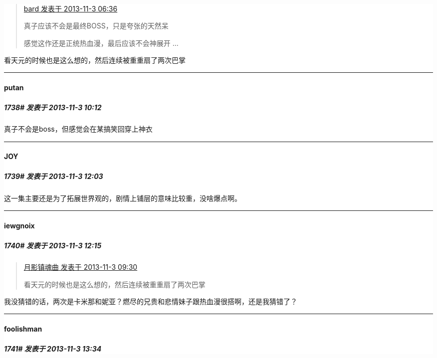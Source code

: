 
<blockquote><a href="httphttps://bbs.saraba1st.com/2b/forum.php?mod=redirect&amp;goto=findpost&amp;pid=23484461&amp;ptid=915948" target="_blank">bard 发表于 2013-11-3 06:36</a>

真子应该不会是最终BOSS，只是夸张的天然呆

感觉这作还是正统热血漫，最后应该不会神展开 ...</blockquote>
看天元的时候也是这么想的，然后连续被重重扇了两次巴掌







-----

####  putan  
##### 1738#       发表于 2013-11-3 10:12




真子不会是boss，但感觉会在某搞笑回穿上神衣







-----

####  JOY  
##### 1739#       发表于 2013-11-3 12:03




这一集主要还是为了拓展世界观的，剧情上铺层的意味比较重，没啥爆点啊。







-----

####  iewgnoix  
##### 1740#       发表于 2013-11-3 12:15



<blockquote><a href="httphttps://bbs.saraba1st.com/2b/forum.php?mod=redirect&amp;goto=findpost&amp;pid=23484821&amp;ptid=915948" target="_blank">月影镇魂曲 发表于 2013-11-3 09:30</a>

看天元的时候也是这么想的，然后连续被重重扇了两次巴掌</blockquote>
我没猜错的话，两次是卡米那和妮亚？燃尽的兄贵和悲情妹子跟热血漫很搭啊，还是我猜错了？







-----

####  foolishman  
##### 1741#       发表于 2013-11-3 13:34
